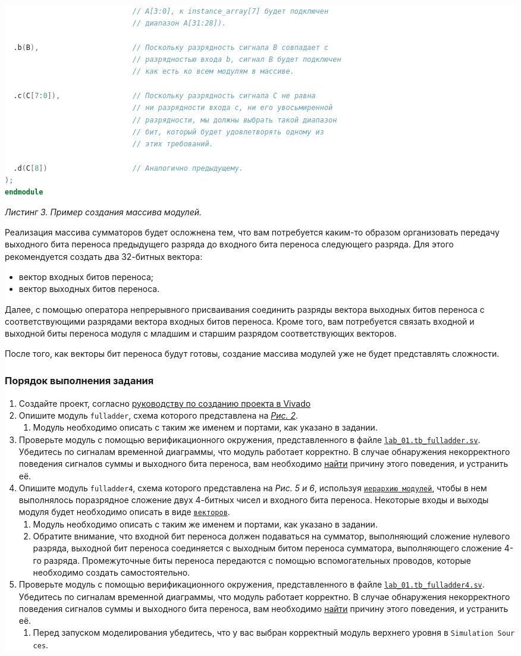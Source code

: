 ```Verilog
                              // A[3:0], к instance_array[7] будет подключен
                              // диапазон A[31:28]).

  .b(B),                      // Поскольку разрядность сигнала B совпадает с
                              // разрядностью входа b, сигнал B будет подключен
                              // как есть ко всем модулям в массиве.

  .c(C[7:0]),                 // Поскольку разрядность сигнала C не равна
                              // ни разрядности входа c, ни его увосьмиренной
                              // разрядности, мы должны выбрать такой диапазон
                              // бит, который будет удовлетворять одному из
                              // этих требований.

  .d(C[8])                    // Аналогично предыдущему.
);
endmodule
```

_Листинг 3. Пример создания массива модулей._

Реализация массива сумматоров будет осложнена тем, что вам потребуется каким-то образом организовать передачу выходного бита переноса предыдущего разряда до входного бита переноса следующего разряда. Для этого рекомендуется создать два 32-битных вектора:

- вектор входных битов переноса;
- вектор выходных битов переноса.

Далее, с помощью оператора непрерывного присваивания соединить разряды вектора выходных битов переноса с соответствующими разрядами вектора входных битов переноса. Кроме того, вам потребуется связать входной и выходной биты переноса модуля с младшим и старшим разрядом соответствующих векторов.

После того, как векторы бит переноса будут готовы, создание массива модулей уже не будет представлять сложности.

### Порядок выполнения задания

1. Создайте проект, согласно [руководству по созданию проекта в Vivado](../../Vivado%20Basics/01.%20New%20project.md)
2. Опишите модуль `fulladder`, схема которого представлена на _[Рис. 2](../../.pic/Labs/lab_01_adder/fig_02.drawio.svg)_.
   1. Модуль необходимо описать с таким же именем и портами, как указано в задании.
3. Проверьте модуль с помощью верификационного окружения, представленного в файле [`lab_01.tb_fulladder.sv`](lab_01.tb_fulladder.sv). Убедитесь по сигналам временной диаграммы, что модуль работает корректно. В случае обнаружения некорректного поведения сигналов суммы и выходного бита переноса, вам необходимо [найти](../../Vivado%20Basics/05.%20Bug%20hunting.md) причину этого поведения, и устранить её.
4. Опишите модуль `fulladder4`, схема которого представлена на _Рис. 5 и 6_, используя [`иерархию модулей`](../../Basic%20Verilog%20structures/Modules.md#%D0%B8%D0%B5%D1%80%D0%B0%D1%80%D1%85%D0%B8%D1%8F-%D0%BC%D0%BE%D0%B4%D1%83%D0%BB%D0%B5%D0%B9), чтобы в нем выполнялось поразрядное сложение двух 4-битных чисел и входного бита переноса. Некоторые входы и выходы модуля будет необходимо описать в виде [`векторов`](../../Basic%20Verilog%20structures/Modules.md#векторы).
   1. Модуль необходимо описать с таким же именем и портами, как указано в задании.
   2. Обратите внимание, что входной бит переноса должен подаваться на сумматор, выполняющий сложение нулевого разряда, выходной бит переноса соединяется с выходным битом переноса сумматора, выполняющего сложение 4-го разряда. Промежуточные биты переноса передаются с помощью вспомогательных проводов, которые необходимо создать самостоятельно.
5. Проверьте модуль с помощью верификационного окружения, представленного в файле [`lab_01.tb_fulladder4.sv`](lab_01.tb_fulladder4.sv). Убедитесь по сигналам временной диаграммы, что модуль работает корректно. В случае обнаружения некорректного поведения сигналов суммы и выходного бита переноса, вам необходимо [найти](../../Vivado%20Basics/05.%20Bug%20hunting.md) причину этого поведения, и устранить её.
   1. Перед запуском моделирования убедитесь, что у вас выбран корректный модуль верхнего уровня в `Simulation Sources`.